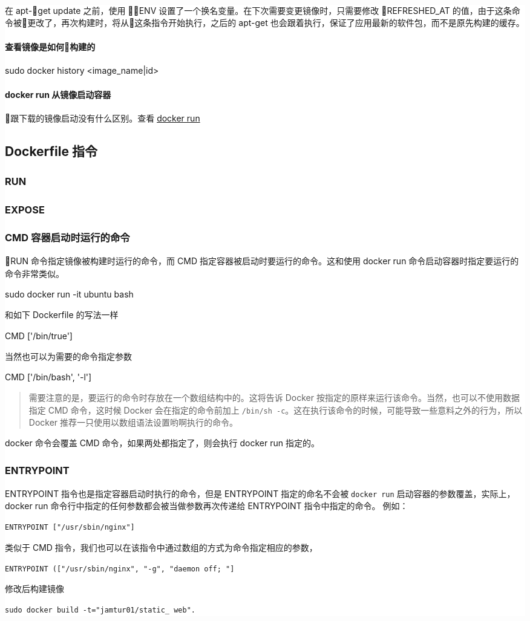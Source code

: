 在 apt-get update 之前，使用 ENV 设置了一个换名变量。在下次需要变更镜像时，只需要修改 REFRESHED_AT 的值，由于这条命令被更改了，再次构建时，将从这条指令开始执行，之后的 apt-get 也会跟着执行，保证了应用最新的软件包，而不是原先构建的缓存。


#### 查看镜像是如何构建的

sudo docker history <image_name|id>

#### docker run 从镜像启动容器

跟下载的镜像启动没有什么区别。查看 [docker run](./start.md)






## Dockerfile 指令

### RUN

### EXPOSE

### CMD 容器启动时运行的命令

RUN 命令指定镜像被构建时运行的命令，而 CMD 指定容器被启动时要运行的命令。这和使用 docker run 命令启动容器时指定要运行的命令非常类似。

sudo docker run -it ubuntu bash

和如下 Dockerfile 的写法一样

CMD ['/bin/true']

当然也可以为需要的命令指定参数

CMD ['/bin/bash', '-l']

> 需要注意的是，要运行的命令时存放在一个数组结构中的。这将告诉 Docker 按指定的原样来运行该命令。当然，也可以不使用数据指定 CMD 命令，这时候 Docker 会在指定的命令前加上 `/bin/sh -c`。这在执行该命令的时候，可能导致一些意料之外的行为，所以 Docker 推荐一只使用以数组语法设置哟啊执行的命令。

docker 命令会覆盖 CMD 命令，如果两处都指定了，则会执行 docker run 指定的。


### ENTRYPOINT

ENTRYPOINT 指令也是指定容器启动时执行的命令，但是 ENTRYPOINT 指定的命名不会被 `docker run` 启动容器的参数覆盖，实际上，docker run 命令行中指定的任何参数都会被当做参数再次传递给 ENTRYPOINT 指令中指定的命令。
例如：
```
ENTRYPOINT ["/usr/sbin/nginx"]
```

类似于 CMD 指令，我们也可以在该指令中通过数组的方式为命令指定相应的参数，
```
ENTRYPOINT (["/usr/sbin/nginx", "-g", "daemon off; "]
```

修改后构建镜像
```
sudo docker build -t="jamtur01/static_ web".
```
